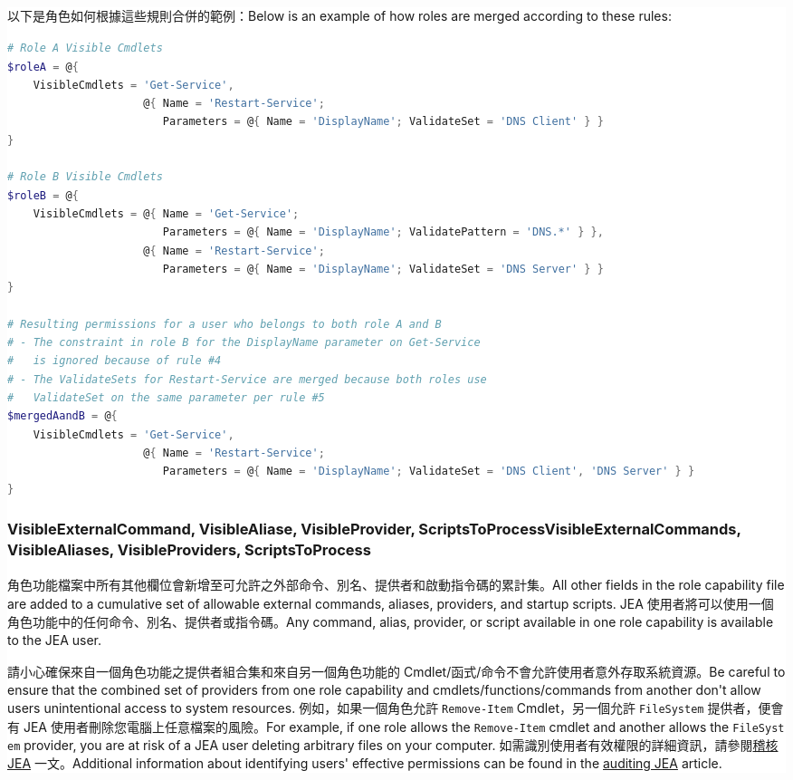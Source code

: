 <span data-ttu-id="53b06-237">以下是角色如何根據這些規則合併的範例：</span><span class="sxs-lookup"><span data-stu-id="53b06-237">Below is an example of how roles are merged according to these rules:</span></span>

```powershell
# Role A Visible Cmdlets
$roleA = @{
    VisibleCmdlets = 'Get-Service',
                     @{ Name = 'Restart-Service';
                        Parameters = @{ Name = 'DisplayName'; ValidateSet = 'DNS Client' } }
}

# Role B Visible Cmdlets
$roleB = @{
    VisibleCmdlets = @{ Name = 'Get-Service';
                        Parameters = @{ Name = 'DisplayName'; ValidatePattern = 'DNS.*' } },
                     @{ Name = 'Restart-Service';
                        Parameters = @{ Name = 'DisplayName'; ValidateSet = 'DNS Server' } }
}

# Resulting permissions for a user who belongs to both role A and B
# - The constraint in role B for the DisplayName parameter on Get-Service
#   is ignored because of rule #4
# - The ValidateSets for Restart-Service are merged because both roles use
#   ValidateSet on the same parameter per rule #5
$mergedAandB = @{
    VisibleCmdlets = 'Get-Service',
                     @{ Name = 'Restart-Service';
                        Parameters = @{ Name = 'DisplayName'; ValidateSet = 'DNS Client', 'DNS Server' } }
}
```

### <a name="visibleexternalcommands-visiblealiases-visibleproviders-scriptstoprocess"></a><span data-ttu-id="53b06-238">VisibleExternalCommand, VisibleAliase, VisibleProvider, ScriptsToProcess</span><span class="sxs-lookup"><span data-stu-id="53b06-238">VisibleExternalCommands, VisibleAliases, VisibleProviders, ScriptsToProcess</span></span>

<span data-ttu-id="53b06-239">角色功能檔案中所有其他欄位會新增至可允許之外部命令、別名、提供者和啟動指令碼的累計集。</span><span class="sxs-lookup"><span data-stu-id="53b06-239">All other fields in the role capability file are added to a cumulative set of allowable external commands, aliases, providers, and startup scripts.</span></span> <span data-ttu-id="53b06-240">JEA 使用者將可以使用一個角色功能中的任何命令、別名、提供者或指令碼。</span><span class="sxs-lookup"><span data-stu-id="53b06-240">Any command, alias, provider, or script available in one role capability is available to the JEA user.</span></span>

<span data-ttu-id="53b06-241">請小心確保來自一個角色功能之提供者組合集和來自另一個角色功能的 Cmdlet/函式/命令不會允許使用者意外存取系統資源。</span><span class="sxs-lookup"><span data-stu-id="53b06-241">Be careful to ensure that the combined set of providers from one role capability and cmdlets/functions/commands from another don't allow users unintentional access to system resources.</span></span>
<span data-ttu-id="53b06-242">例如，如果一個角色允許 `Remove-Item` Cmdlet，另一個允許 `FileSystem` 提供者，便會有 JEA 使用者刪除您電腦上任意檔案的風險。</span><span class="sxs-lookup"><span data-stu-id="53b06-242">For example, if one role allows the `Remove-Item` cmdlet and another allows the `FileSystem` provider, you are at risk of a JEA user deleting arbitrary files on your computer.</span></span> <span data-ttu-id="53b06-243">如需識別使用者有效權限的詳細資訊，請參閱[稽核 JEA](audit-and-report.md) 一文。</span><span class="sxs-lookup"><span data-stu-id="53b06-243">Additional information about identifying users' effective permissions can be found in the [auditing JEA](audit-and-report.md) article.</span></span>
